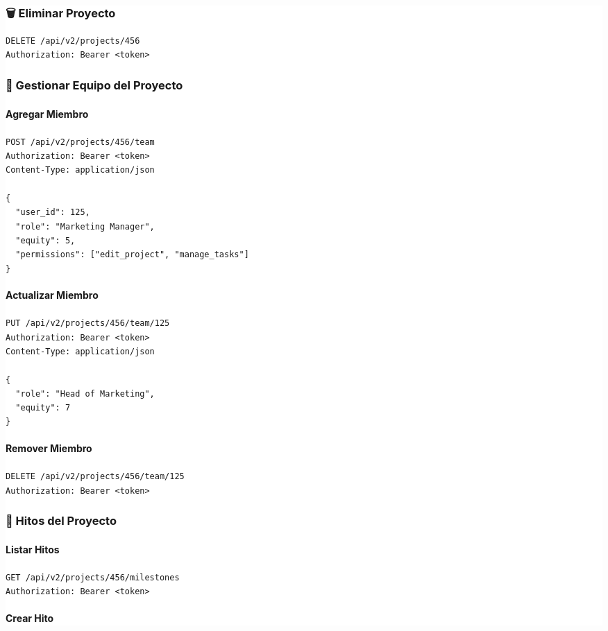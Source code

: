 
### 🗑️ Eliminar Proyecto

```http
DELETE /api/v2/projects/456
Authorization: Bearer <token>
```

### 👥 Gestionar Equipo del Proyecto

#### Agregar Miembro

```http
POST /api/v2/projects/456/team
Authorization: Bearer <token>
Content-Type: application/json

{
  "user_id": 125,
  "role": "Marketing Manager",
  "equity": 5,
  "permissions": ["edit_project", "manage_tasks"]
}
```

#### Actualizar Miembro

```http
PUT /api/v2/projects/456/team/125
Authorization: Bearer <token>
Content-Type: application/json

{
  "role": "Head of Marketing",
  "equity": 7
}
```

#### Remover Miembro

```http
DELETE /api/v2/projects/456/team/125
Authorization: Bearer <token>
```

### 🎯 Hitos del Proyecto

#### Listar Hitos

```http
GET /api/v2/projects/456/milestones
Authorization: Bearer <token>
```

#### Crear Hito
